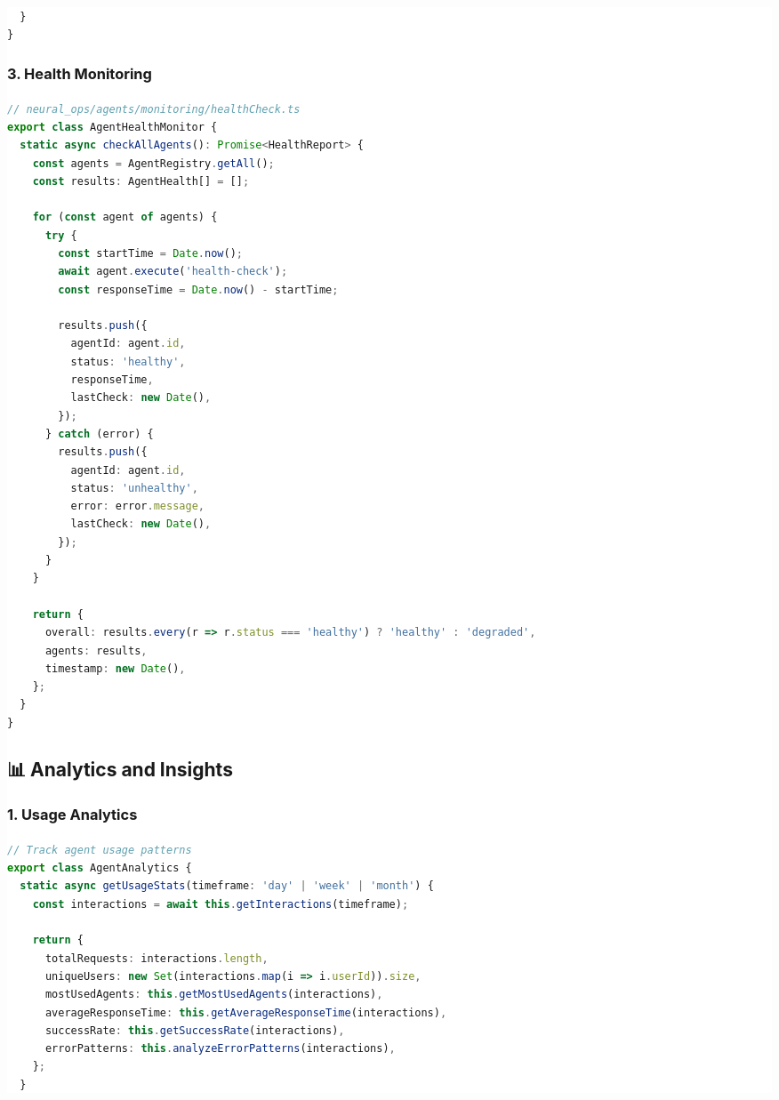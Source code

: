 ```typescript
  }
}
```

### 3. **Health Monitoring**

```typescript
// neural_ops/agents/monitoring/healthCheck.ts
export class AgentHealthMonitor {
  static async checkAllAgents(): Promise<HealthReport> {
    const agents = AgentRegistry.getAll();
    const results: AgentHealth[] = [];

    for (const agent of agents) {
      try {
        const startTime = Date.now();
        await agent.execute('health-check');
        const responseTime = Date.now() - startTime;

        results.push({
          agentId: agent.id,
          status: 'healthy',
          responseTime,
          lastCheck: new Date(),
        });
      } catch (error) {
        results.push({
          agentId: agent.id,
          status: 'unhealthy',
          error: error.message,
          lastCheck: new Date(),
        });
      }
    }

    return {
      overall: results.every(r => r.status === 'healthy') ? 'healthy' : 'degraded',
      agents: results,
      timestamp: new Date(),
    };
  }
}
```

## 📊 Analytics and Insights

### 1. **Usage Analytics**

```typescript
// Track agent usage patterns
export class AgentAnalytics {
  static async getUsageStats(timeframe: 'day' | 'week' | 'month') {
    const interactions = await this.getInteractions(timeframe);

    return {
      totalRequests: interactions.length,
      uniqueUsers: new Set(interactions.map(i => i.userId)).size,
      mostUsedAgents: this.getMostUsedAgents(interactions),
      averageResponseTime: this.getAverageResponseTime(interactions),
      successRate: this.getSuccessRate(interactions),
      errorPatterns: this.analyzeErrorPatterns(interactions),
    };
  }
```